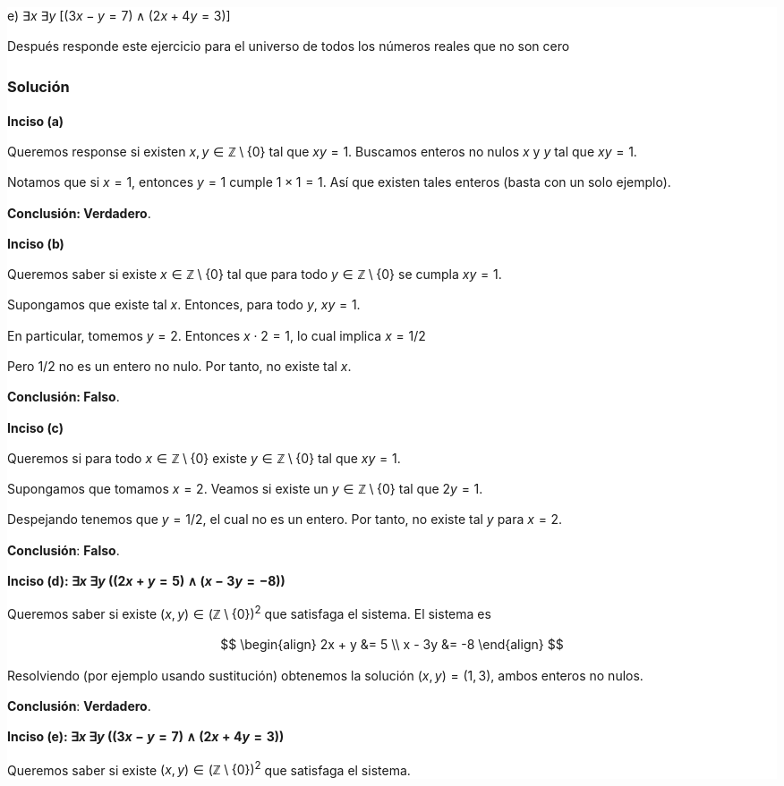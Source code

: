 e) $\exists x \ \exists y \ [(3x - y = 7) \land (2x + 4y = 3)]$

Después responde este ejercicio para el universo de todos los números reales que no son cero

### Solución

**Inciso (a)**

Queremos response si existen $x, y \in \mathbb{Z} \setminus \{0\}$ tal que $xy = 1$. Buscamos enteros no nulos $x$ y $y$ tal que $xy = 1$.

Notamos que si $x = 1$, entonces $y = 1$ cumple $1 \times 1 = 1$. Así que existen tales enteros (basta con un solo ejemplo).

**Conclusión: Verdadero**.

**Inciso (b)**

Queremos saber si existe $x \in \mathbb{Z} \setminus \{0\}$ tal que para todo $y \in \mathbb{Z} \setminus \{0\}$ se cumpla $xy = 1$.

Supongamos que existe tal $x$. Entonces, para todo $y$, $xy = 1$.

En particular, tomemos $y = 2$. Entonces $x \cdot 2 = 1$, lo cual implica $x = 1/2$

Pero $1/2$ no es un entero no nulo. Por tanto, no existe tal $x$.

**Conclusión: Falso**.

**Inciso (c)**

Queremos si para todo $x \in \mathbb{Z} \setminus \{0\}$ existe $y \in \mathbb{Z} \setminus \{0\}$ tal que $xy = 1$.

Supongamos que tomamos $x = 2$. Veamos si existe un $y \in \mathbb{Z} \setminus \{0\}$ tal que $2y = 1$.

Despejando tenemos que $y = 1/2$, el cual no es un entero. Por tanto, no existe tal $y$ para $x=2$.

**Conclusión**: **Falso**.

**Inciso (d): $\exists x \ \exists y \ \left( (2x + y = 5) \land (x - 3y = -8) \right)$**

Queremos saber si existe $(x,y) \in (\mathbb{Z} \setminus \{0\})^2$ que satisfaga el sistema. El sistema es

$$
\begin{align}
2x + y &= 5 \\
x - 3y &= -8
\end{align}
$$

Resolviendo (por ejemplo usando sustitución) obtenemos la solución $(x,y) = (1,3)$, ambos enteros no nulos.

**Conclusión**: **Verdadero**.

**Inciso (e): $\exists x \ \exists y \ \left( (3x - y = 7) \land (2x + 4y = 3) \right)$**

Queremos saber si existe $(x,y) \in (\mathbb{Z} \setminus \{0\})^2$ que satisfaga el sistema.
